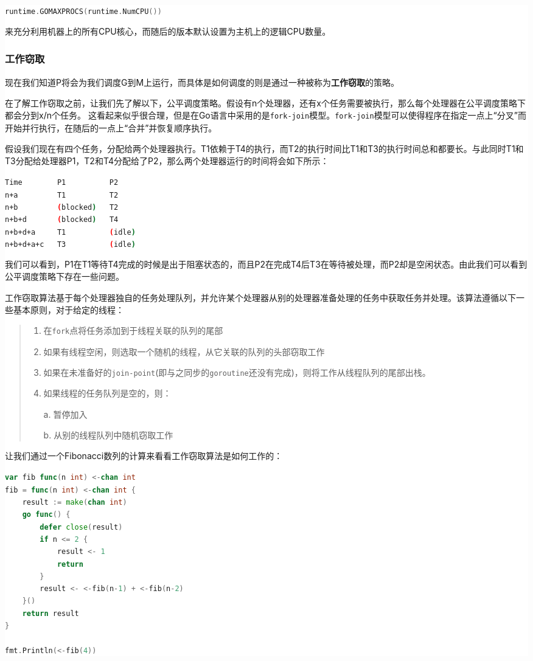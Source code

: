 ```go
runtime.GOMAXPROCS(runtime.NumCPU())
```

来充分利用机器上的所有CPU核心，而随后的版本默认设置为主机上的逻辑CPU数量。



### 工作窃取

现在我们知道P将会为我们调度G到M上运行，而具体是如何调度的则是通过一种被称为**工作窃取**的策略。

在了解工作窃取之前，让我们先了解以下，公平调度策略。假设有n个处理器，还有x个任务需要被执行，那么每个处理器在公平调度策略下都会分到x/n个任务。
这看起来似乎很合理，但是在Go语言中采用的是`fork-join`模型。`fork-join`模型可以使得程序在指定一点上“分叉”而开始并行执行，在随后的一点上“合并”并恢复顺序执行。

假设我们现在有四个任务，分配给两个处理器执行。T1依赖于T4的执行，而T2的执行时间比T1和T3的执行时间总和都要长。与此同时T1和T3分配给处理器P1，T2和T4分配给了P2，那么两个处理器运行的时间将会如下所示：

```bash
Time        P1          P2
n+a         T1          T2
n+b         (blocked)   T2
n+b+d       (blocked)   T4
n+b+d+a     T1          (idle)
n+b+d+a+c   T3          (idle)
```

我们可以看到，P1在T1等待T4完成的时候是出于阻塞状态的，而且P2在完成T4后T3在等待被处理，而P2却是空闲状态。由此我们可以看到公平调度策略下存在一些问题。

工作窃取算法基于每个处理器独自的任务处理队列，并允许某个处理器从别的处理器准备处理的任务中获取任务并处理。该算法遵循以下一些基本原则，对于给定的线程：

> 1. 在`fork`点将任务添加到于线程关联的队列的尾部
>
> 2. 如果有线程空闲，则选取一个随机的线程，从它关联的队列的头部窃取工作
>
> 3. 如果在未准备好的`join-point`(即与之同步的`goroutine`还没有完成)，则将工作从线程队列的尾部出栈。
>
> 4. 如果线程的任务队列是空的，则：
>
>    a. 暂停加入
>
>    b. 从别的线程队列中随机窃取工作

让我们通过一个Fibonacci数列的计算来看看工作窃取算法是如何工作的：

```go
var fib func(n int) <-chan int
fib = func(n int) <-chan int {
    result := make(chan int)
    go func() {
        defer close(result)
        if n <= 2 {
            result <- 1
            return
        }
        result <- <-fib(n-1) + <-fib(n-2)
    }()
    return result
}

fmt.Println(<-fib(4))
```
